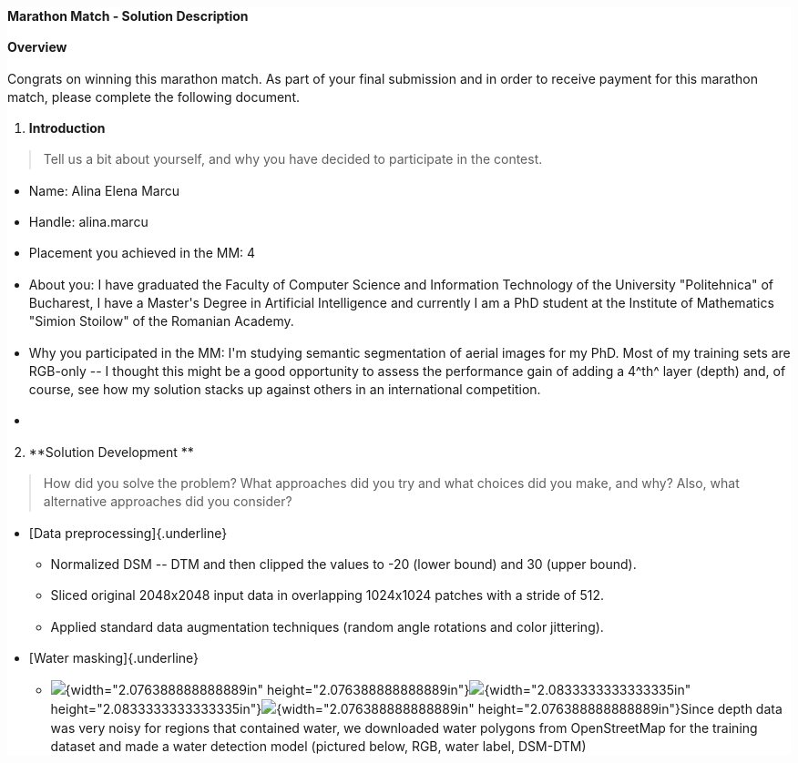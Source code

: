 **Marathon Match - Solution Description**

**Overview**

Congrats on winning this marathon match. As part of your final
submission and in order to receive payment for this marathon match,
please complete the following document.

1.  **Introduction**

> Tell us a bit about yourself, and why you have decided to participate
> in the contest.

-   Name: Alina Elena Marcu

-   Handle: alina.marcu

-   Placement you achieved in the MM: 4

-   About you: I have graduated the Faculty of Computer Science and
    Information Technology of the University "Politehnica" of Bucharest,
    I have a Master's Degree in Artificial Intelligence and currently I
    am a PhD student at the Institute of Mathematics "Simion Stoilow" of
    the Romanian Academy.

-   Why you participated in the MM: I'm studying semantic segmentation
    of aerial images for my PhD. Most of my training sets are RGB-only
    -- I thought this might be a good opportunity to assess the
    performance gain of adding a 4^th^ layer (depth) and, of course, see
    how my solution stacks up against others in an international
    competition.

-   

2.  **Solution Development **

> How did you solve the problem? What approaches did you try and what
> choices did you make, and why? Also, what alternative approaches did
> you consider?

-   [Data preprocessing]{.underline}

    -   Normalized DSM -- DTM and then clipped the values to -20 (lower
        bound) and 30 (upper bound).

    -   Sliced original 2048x2048 input data in overlapping 1024x1024
        patches with a stride of 512.

    -   Applied standard data augmentation techniques (random angle
        rotations and color jittering).

-   [Water masking]{.underline}

    -   ![](media/image1.png){width="2.076388888888889in"
        height="2.076388888888889in"}![](media/image2.png){width="2.0833333333333335in"
        height="2.0833333333333335in"}![](media/image3.png){width="2.076388888888889in"
        height="2.076388888888889in"}Since depth data was very noisy for
        regions that contained water, we downloaded water polygons from
        OpenStreetMap for the training dataset and made a water
        detection model (pictured below, RGB, water label, DSM-DTM)
